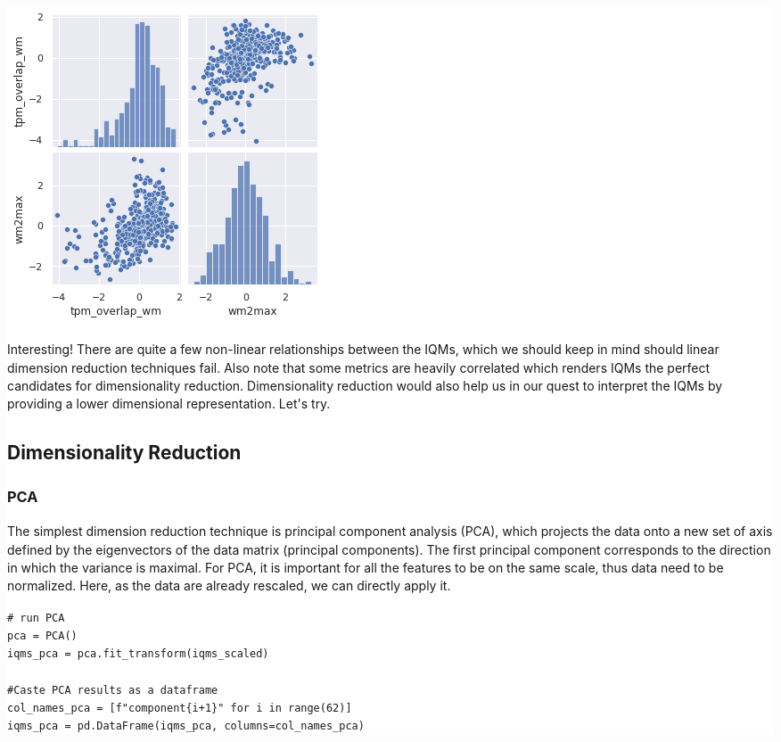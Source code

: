 ![png](iqms_interpretability_files/copy_interpretability-of_iqms_24_6.png)
    


Interesting! 
There are quite a few non-linear relationships between the IQMs, which we should keep in mind should linear dimension reduction techniques fail. 
Also note that some metrics are heavily correlated which renders IQMs the perfect candidates for dimensionality reduction. 
Dimensionality reduction would also help us in our quest to interpret the IQMs by providing a lower dimensional representation. 
Let's try.

## Dimensionality Reduction

### PCA

The simplest dimension reduction technique is principal component analysis (PCA), which projects the data onto a new set of axis defined by the eigenvectors of the data matrix (principal components). 
The first principal component corresponds to the direction in which the variance is maximal. 
For PCA, it is important for all the features to be on the same scale, thus data need to be normalized. 
Here, as the data are already rescaled, we can directly apply it.


```{code-cell} python
# run PCA
pca = PCA()
iqms_pca = pca.fit_transform(iqms_scaled)

#Caste PCA results as a dataframe
col_names_pca = [f"component{i+1}" for i in range(62)]
iqms_pca = pd.DataFrame(iqms_pca, columns=col_names_pca)
```
